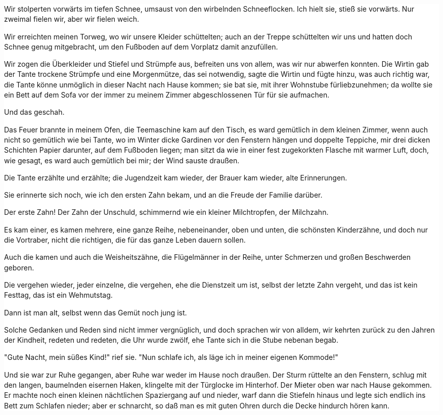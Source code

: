 Wir stolperten vorwärts im tiefen Schnee, umsaust von den wirbelnden
Schneeflocken. Ich hielt sie, stieß sie vorwärts. Nur zweimal fielen
wir, aber wir fielen weich.

Wir erreichten meinen Torweg, wo wir unsere Kleider schüttelten; auch an
der Treppe schüttelten wir uns und hatten doch Schnee genug mitgebracht,
um den Fußboden auf dem Vorplatz damit anzufüllen.

Wir zogen die Überkleider und Stiefel und Strümpfe aus, befreiten uns
von allem, was wir nur abwerfen konnten. Die Wirtin gab der Tante
trockene Strümpfe und eine Morgenmütze, das sei notwendig, sagte die
Wirtin und fügte hinzu, was auch richtig war, die Tante könne unmöglich
in dieser Nacht nach Hause kommen; sie bat sie, mit ihrer Wohnstube
fürliebzunehmen; da wollte sie ein Bett auf dem Sofa vor der immer zu
meinem Zimmer abgeschlossenen Tür für sie aufmachen.

Und das geschah.

Das Feuer brannte in meinem Ofen, die Teemaschine kam auf den Tisch, es
ward gemütlich in dem kleinen Zimmer, wenn auch nicht so gemütlich wie
bei Tante, wo im Winter dicke Gardinen vor den Fenstern hängen und
doppelte Teppiche, mir drei dicken Schichten Papier darunter, auf dem
Fußboden liegen; man sitzt da wie in einer fest zugekorkten Flasche mit
warmer Luft, doch, wie gesagt, es ward auch gemütlich bei mir; der Wind
sauste draußen.

Die Tante erzählte und erzählte; die Jugendzeit kam wieder, der Brauer
kam wieder, alte Erinnerungen.

Sie erinnerte sich noch, wie ich den ersten Zahn bekam, und an die
Freude der Familie darüber.

Der erste Zahn! Der Zahn der Unschuld, schimmernd wie ein kleiner
Milchtropfen, der Milchzahn.

Es kam einer, es kamen mehrere, eine ganze Reihe, nebeneinander, oben
und unten, die schönsten Kinderzähne, und doch nur die Vortraber, nicht
die richtigen, die für das ganze Leben dauern sollen.

Auch die kamen und auch die Weisheitszähne, die Flügelmänner in der
Reihe, unter Schmerzen und großen Beschwerden geboren.

Die vergehen wieder, jeder einzelne, die vergehen, ehe die Dienstzeit um
ist, selbst der letzte Zahn vergeht, und das ist kein Festtag, das ist
ein Wehmutstag.

Dann ist man alt, selbst wenn das Gemüt noch jung ist.

Solche Gedanken und Reden sind nicht immer vergnüglich, und doch
sprachen wir von alldem, wir kehrten zurück zu den Jahren der Kindheit,
redeten und redeten, die Uhr wurde zwölf, ehe Tante sich in die Stube
nebenan begab.

"Gute Nacht, mein süßes Kind!" rief sie. "Nun schlafe ich, als läge
ich in meiner eigenen Kommode!"

Und sie war zur Ruhe gegangen, aber Ruhe war weder im Hause noch
draußen. Der Sturm rüttelte an den Fenstern, schlug mit den langen,
baumelnden eisernen Haken, klingelte mit der Türglocke im Hinterhof. Der
Mieter oben war nach Hause gekommen. Er machte noch einen kleinen
nächtlichen Spaziergang auf und nieder, warf dann die Stiefeln hinaus
und legte sich endlich ins Bett zum Schlafen nieder; aber er schnarcht,
so daß man es mit guten Ohren durch die Decke hindurch hören kann.
